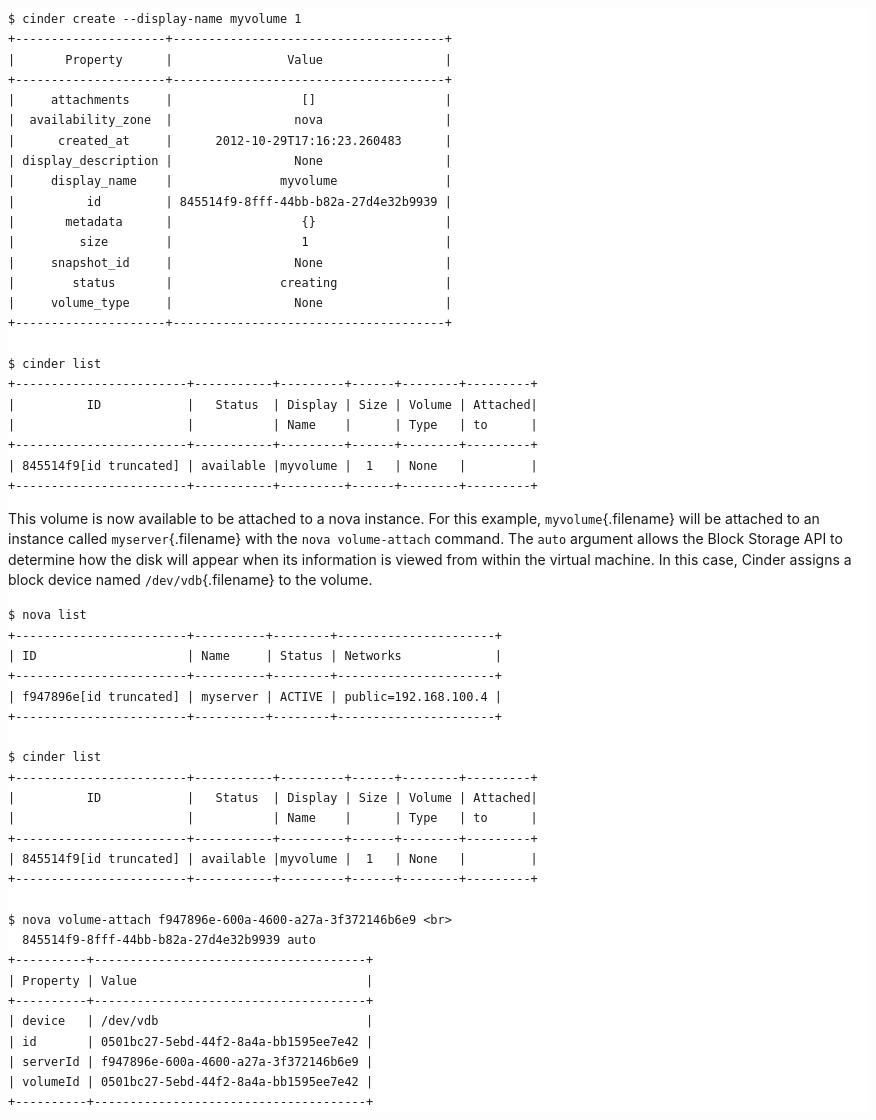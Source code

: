 ``` {.screen}
$ cinder create --display-name myvolume 1
+---------------------+--------------------------------------+
|       Property      |                Value                 |
+---------------------+--------------------------------------+
|     attachments     |                  []                  |
|  availability_zone  |                 nova                 |
|      created_at     |      2012-10-29T17:16:23.260483      |
| display_description |                 None                 |
|     display_name    |               myvolume               |
|          id         | 845514f9-8fff-44bb-b82a-27d4e32b9939 |
|       metadata      |                  {}                  |
|         size        |                  1                   |
|     snapshot_id     |                 None                 |
|        status       |               creating               |
|     volume_type     |                 None                 |
+---------------------+--------------------------------------+

$ cinder list
+------------------------+-----------+---------+------+--------+---------+
|          ID            |   Status  | Display | Size | Volume | Attached|
|                        |           | Name    |      | Type   | to      |
+------------------------+-----------+---------+------+--------+---------+
| 845514f9[id truncated] | available |myvolume |  1   | None   |         |
+------------------------+-----------+---------+------+--------+---------+
```

This volume is now available to be attached to a nova instance. For this
example, `myvolume`{.filename} will be attached to an instance called
`myserver`{.filename} with the `nova volume-attach` command. The `auto`
argument allows the Block Storage API to determine how the disk will
appear when its information is viewed from within the virtual machine.
In this case, Cinder assigns a block device named `/dev/vdb`{.filename}
to the volume.

``` {.screen}
$ nova list
+------------------------+----------+--------+----------------------+
| ID                     | Name     | Status | Networks             |
+------------------------+----------+--------+----------------------+
| f947896e[id truncated] | myserver | ACTIVE | public=192.168.100.4 |
+------------------------+----------+--------+----------------------+

$ cinder list
+------------------------+-----------+---------+------+--------+---------+
|          ID            |   Status  | Display | Size | Volume | Attached|
|                        |           | Name    |      | Type   | to      |
+------------------------+-----------+---------+------+--------+---------+
| 845514f9[id truncated] | available |myvolume |  1   | None   |         |
+------------------------+-----------+---------+------+--------+---------+

$ nova volume-attach f947896e-600a-4600-a27a-3f372146b6e9 <br>
  845514f9-8fff-44bb-b82a-27d4e32b9939 auto
+----------+--------------------------------------+
| Property | Value                                |
+----------+--------------------------------------+
| device   | /dev/vdb                             |
| id       | 0501bc27-5ebd-44f2-8a4a-bb1595ee7e42 |
| serverId | f947896e-600a-4600-a27a-3f372146b6e9 |
| volumeId | 0501bc27-5ebd-44f2-8a4a-bb1595ee7e42 |
+----------+--------------------------------------+

```
